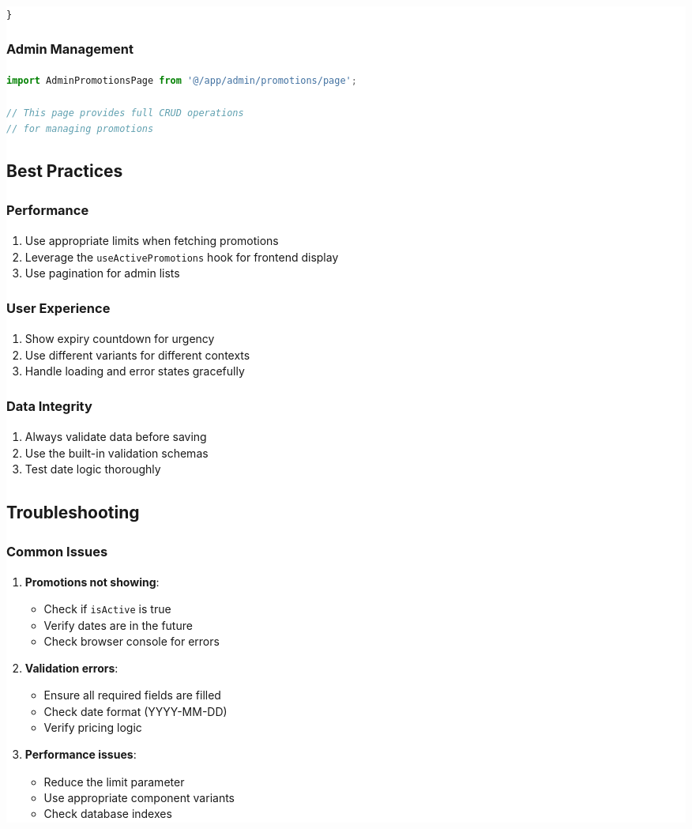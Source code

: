 ```typescript
}
```

### Admin Management

```typescript
import AdminPromotionsPage from '@/app/admin/promotions/page';

// This page provides full CRUD operations
// for managing promotions
```

## Best Practices

### Performance

1. Use appropriate limits when fetching promotions
2. Leverage the `useActivePromotions` hook for frontend display
3. Use pagination for admin lists

### User Experience

1. Show expiry countdown for urgency
2. Use different variants for different contexts
3. Handle loading and error states gracefully

### Data Integrity

1. Always validate data before saving
2. Use the built-in validation schemas
3. Test date logic thoroughly

## Troubleshooting

### Common Issues

1. **Promotions not showing**:

   - Check if `isActive` is true
   - Verify dates are in the future
   - Check browser console for errors

2. **Validation errors**:

   - Ensure all required fields are filled
   - Check date format (YYYY-MM-DD)
   - Verify pricing logic

3. **Performance issues**:
   - Reduce the limit parameter
   - Use appropriate component variants
   - Check database indexes
